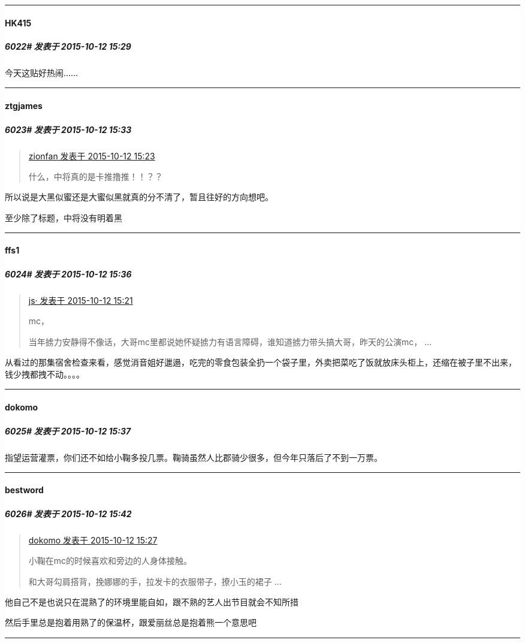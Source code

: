 *****

####  HK415  
##### 6022#       发表于 2015-10-12 15:29

今天这贴好热闹……

*****

####  ztgjames  
##### 6023#       发表于 2015-10-12 15:33

<blockquote><a href="httphttps://bbs.saraba1st.com/2b/forum.php?mod=redirect&amp;goto=findpost&amp;pid=30421002&amp;ptid=1105387" target="_blank">zionfan 发表于 2015-10-12 15:23</a>

什么，中将真的是卡推撸推！！？？</blockquote>
所以说是大黑似蜜还是大蜜似黑就真的分不清了，暂且往好的方向想吧。

至少除了标题，中将没有明着黑

*****

####  ffs1  
##### 6024#       发表于 2015-10-12 15:36

<blockquote><a href="httphttps://bbs.saraba1st.com/2b/forum.php?mod=redirect&amp;goto=findpost&amp;pid=30420989&amp;ptid=1105387" target="_blank">js· 发表于 2015-10-12 15:21</a>

mc，

当年掳力安静得不像话，大哥mc里都说她怀疑掳力有语言障碍，谁知道掳力带头搞大哥，昨天的公演mc， ...</blockquote>
从看过的那集宿舍检查来看，感觉消音姐好邋遢，吃完的零食包装全扔一个袋子里，外卖把菜吃了饭就放床头柜上，还缩在被子里不出来，钱少拽都拽不动。。。。

*****

####  dokomo  
##### 6025#       发表于 2015-10-12 15:37

指望运营灌票，你们还不如给小鞠多投几票。鞠骑虽然人比郡骑少很多，但今年只落后了不到一万票。

*****

####  bestword  
##### 6026#       发表于 2015-10-12 15:42

<blockquote><a href="httphttps://bbs.saraba1st.com/2b/forum.php?mod=redirect&amp;goto=findpost&amp;pid=30421037&amp;ptid=1105387" target="_blank">dokomo 发表于 2015-10-12 15:27</a>

小鞠在mc的时候喜欢和旁边的人身体接触。

和大哥勾肩搭背，挽娜娜的手，拉发卡的衣服带子，撩小玉的裙子 ...</blockquote>
他自己不是也说只在混熟了的环境里能自如，跟不熟的艺人出节目就会不知所措

然后手里总是抱着用熟了的保温杯，跟爱丽丝总是抱着熊一个意思吧

*****
